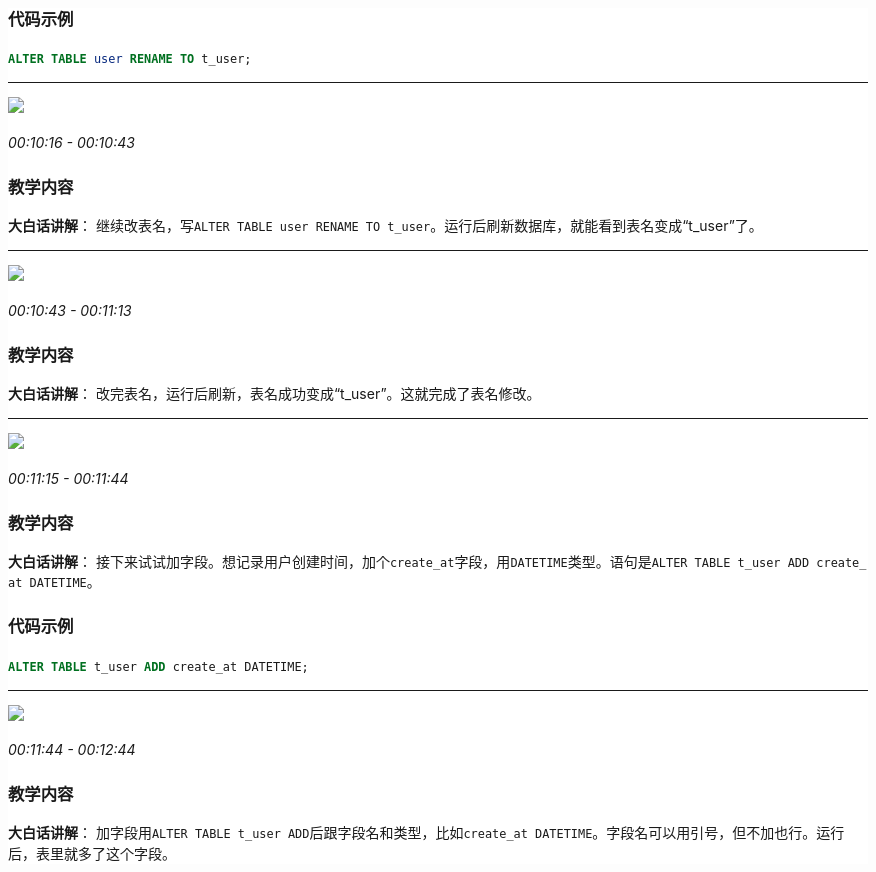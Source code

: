 ### 代码示例

```sql
ALTER TABLE user RENAME TO t_user;
```

---

![](https://pic.aihaoji.com/user_cf07d812-ef26-8550-a50d-768cff660798/img/20250624/d14b1cdf-e8a9-81da-f127-fd1893102b8a/81d286ec-579c-48a8-ac2a-4826bfea56e8.webp)

*00:10:16 - 00:10:43*

### 教学内容

**大白话讲解**：
继续改表名，写`ALTER TABLE user RENAME TO t_user`。运行后刷新数据库，就能看到表名变成“t_user”了。

---

![](https://pic.aihaoji.com/user_cf07d812-ef26-8550-a50d-768cff660798/img/20250624/d14b1cdf-e8a9-81da-f127-fd1893102b8a/ec32f845-5d4d-435e-835e-1383a01771c8.webp)

*00:10:43 - 00:11:13*

### 教学内容

**大白话讲解**：
改完表名，运行后刷新，表名成功变成“t_user”。这就完成了表名修改。

---

![](https://pic.aihaoji.com/user_cf07d812-ef26-8550-a50d-768cff660798/img/20250624/d14b1cdf-e8a9-81da-f127-fd1893102b8a/65b86c60-ed61-43ce-b35e-b157d3b4d061.webp)

*00:11:15 - 00:11:44*

### 教学内容

**大白话讲解**：
接下来试试加字段。想记录用户创建时间，加个`create_at`字段，用`DATETIME`类型。语句是`ALTER TABLE t_user ADD create_at DATETIME`。

### 代码示例

```sql
ALTER TABLE t_user ADD create_at DATETIME;
```

---

![](https://pic.aihaoji.com/user_cf07d812-ef26-8550-a50d-768cff660798/img/20250624/d14b1cdf-e8a9-81da-f127-fd1893102b8a/5ae24d43-0816-4d77-8c3b-77343f7642c7.webp)

*00:11:44 - 00:12:44*

### 教学内容

**大白话讲解**：
加字段用`ALTER TABLE t_user ADD`后跟字段名和类型，比如`create_at DATETIME`。字段名可以用引号，但不加也行。运行后，表里就多了这个字段。
